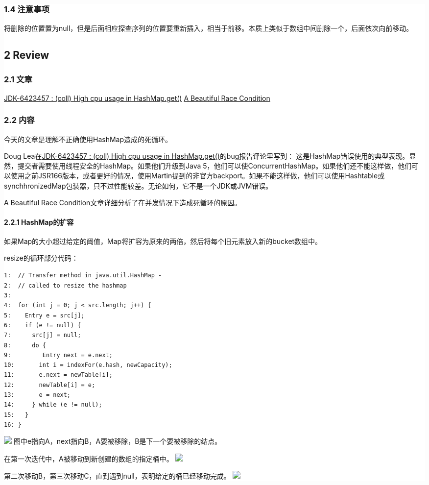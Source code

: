 ### 1.4 注意事项
将删除的位置置为null，但是后面相应探查序列的位置要重新插入，相当于前移。本质上类似于数组中间删除一个，后面依次向前移动。

## 2 Review
### 2.1 文章
[JDK-6423457 : (coll) High cpu usage in HashMap.get()](https://bugs.java.com/bugdatabase/view_bug.do?bug_id=6423457)
[A Beautiful Race Condition](https://mailinator.blogspot.com/2009/06/beautiful-race-condition.html)

### 2.2 内容
今天的文章是理解不正确使用HashMap造成的死循环。

Doug Lea在[JDK-6423457 : (coll) High cpu usage in HashMap.get()](https://bugs.java.com/bugdatabase/view_bug.do?bug_id=6423457)的bug报告评论里写到：
这是HashMap错误使用的典型表现。显然，提交者需要使用线程安全的HashMap。如果他们升级到Java 5，他们可以使ConcurrentHashMap。如果他们还不能这样做，他们可以使用之前JSR166版本，或者更好的情况，使用Martin提到的非官方backport。如果不能这样做，他们可以使用Hashtable或synchhronizedMap包装器，只不过性能较差。无论如何，它不是一个JDK或JVM错误。

[A Beautiful Race Condition](https://mailinator.blogspot.com/2009/06/beautiful-race-condition.html)文章详细分析了在并发情况下造成死循环的原因。

#### 2.2.1 HashMap的扩容
如果Map的大小超过给定的阈值，Map将扩容为原来的两倍，然后将每个旧元素放入新的bucket数组中。

resize的循环部分代码：
```
1:  // Transfer method in java.util.HashMap -
2:  // called to resize the hashmap
3:  
4:  for (int j = 0; j < src.length; j++) {
5:    Entry e = src[j];
6:    if (e != null) {
7:      src[j] = null;
8:      do {
9:         Entry next = e.next; 
10:       int i = indexFor(e.hash, newCapacity);
11:       e.next = newTable[i];
12:       newTable[i] = e;
13:       e = next;
14:     } while (e != null);
15:   }
16: } 
```
![](https://upload-images.jianshu.io/upload_images/4222138-0cacd7c0e4f1d6bd.png?imageMogr2/auto-orient/strip%7CimageView2/2/w/1240)
图中e指向A，next指向B，A要被移除，B是下一个要被移除的结点。

在第一次迭代中，A被移动到新创建的数组的指定桶中。
![](https://upload-images.jianshu.io/upload_images/4222138-8d41bbb257e4c76e.png?imageMogr2/auto-orient/strip%7CimageView2/2/w/1240)

第二次移动B，第三次移动C，直到遇到null，表明给定的桶已经移动完成。
![](https://upload-images.jianshu.io/upload_images/4222138-6aa37d1737cb2758.png?imageMogr2/auto-orient/strip%7CimageView2/2/w/1240)
